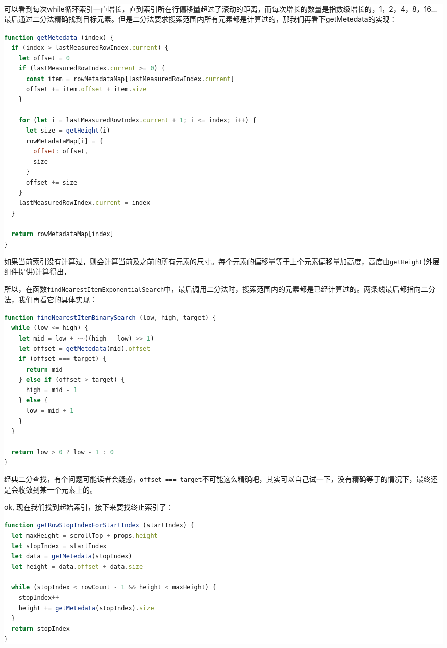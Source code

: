 可以看到每次while循环索引一直增长，直到索引所在行偏移量超过了滚动的距离，而每次增长的数量是指数级增长的，1，2，4，8，16...最后通过二分法精确找到目标元素。但是二分法要求搜索范围内所有元素都是计算过的，那我们再看下getMetedata的实现：

``` js
function getMetedata (index) {
  if (index > lastMeasuredRowIndex.current) {
    let offset = 0
    if (lastMeasuredRowIndex.current >= 0) {
      const item = rowMetadataMap[lastMeasuredRowIndex.current]
      offset += item.offset + item.size
    }

    for (let i = lastMeasuredRowIndex.current + 1; i <= index; i++) {
      let size = getHeight(i)
      rowMetadataMap[i] = {
        offset: offset,
        size
      }
      offset += size
    }
    lastMeasuredRowIndex.current = index
  }

  return rowMetadataMap[index]
}
```

如果当前索引没有计算过，则会计算当前及之前的所有元素的尺寸。每个元素的偏移量等于上个元素偏移量加高度，高度由`getHeight`(外层组件提供)计算得出，

所以，在函数`findNearestItemExponentialSearch`中，最后调用二分法时，搜索范围内的元素都是已经计算过的。两条线最后都指向二分法，我们再看它的具体实现：

``` js
function findNearestItemBinarySearch (low, high, target) {
  while (low <= high) {
    let mid = low + ~~((high - low) >> 1)
    let offset = getMetedata(mid).offset
    if (offset === target) {
      return mid
    } else if (offset > target) {
      high = mid - 1
    } else {
      low = mid + 1
    }
  }

  return low > 0 ? low - 1 : 0
}
```

经典二分查找，有个问题可能读者会疑惑，`offset === target`不可能这么精确吧，其实可以自己试一下，没有精确等于的情况下，最终还是会收敛到某一个元素上的。

ok, 现在我们找到起始索引，接下来要找终止索引了：

``` js
function getRowStopIndexForStartIndex (startIndex) {
  let maxHeight = scrollTop + props.height
  let stopIndex = startIndex
  let data = getMetedata(stopIndex)
  let height = data.offset + data.size

  while (stopIndex < rowCount - 1 && height < maxHeight) {
    stopIndex++
    height += getMetedata(stopIndex).size
  }
  return stopIndex
}
```
